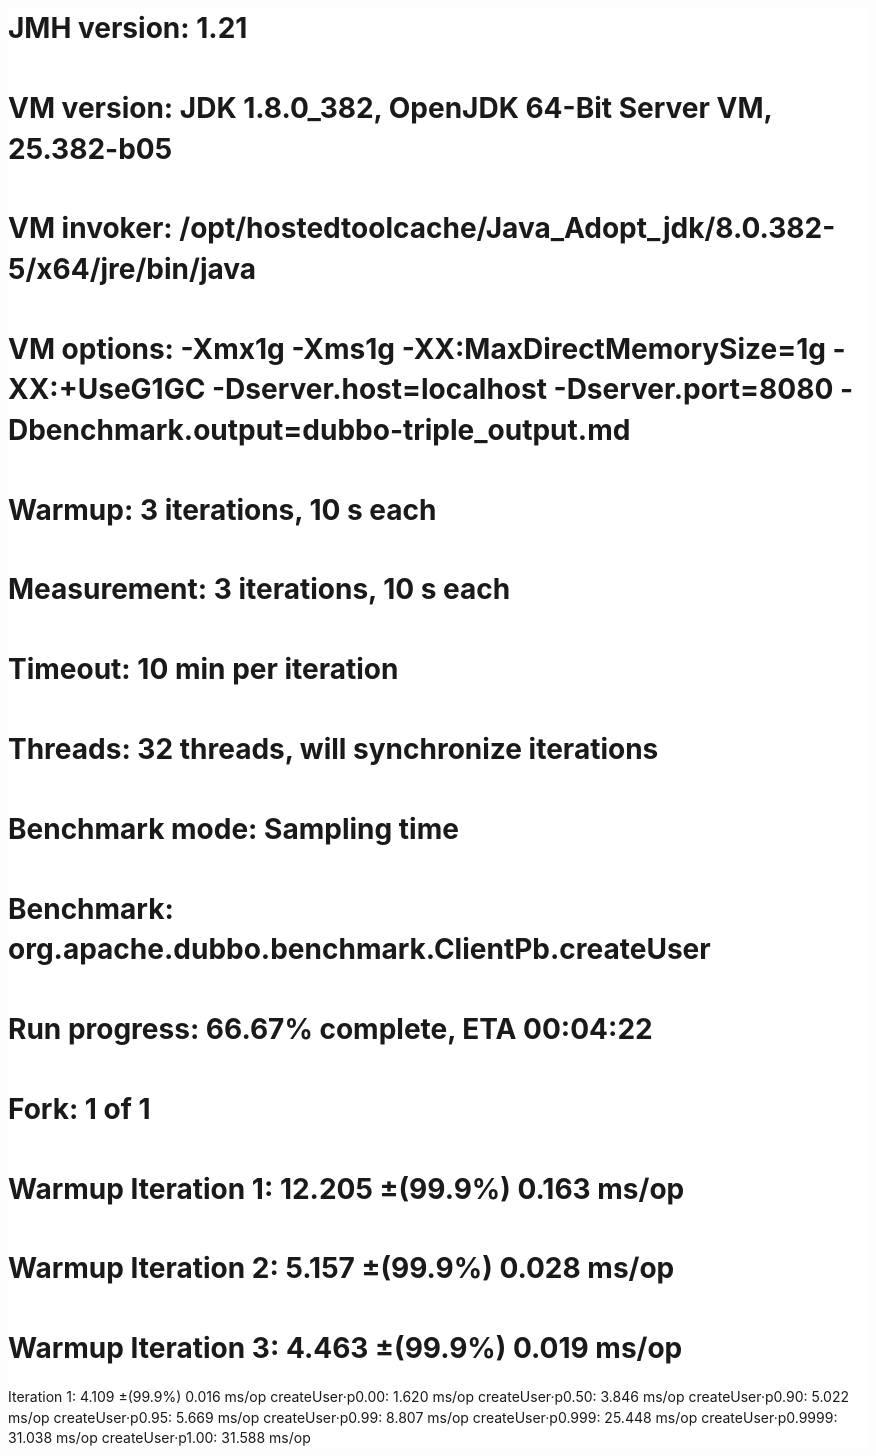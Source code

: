 
# JMH version: 1.21
# VM version: JDK 1.8.0_382, OpenJDK 64-Bit Server VM, 25.382-b05
# VM invoker: /opt/hostedtoolcache/Java_Adopt_jdk/8.0.382-5/x64/jre/bin/java
# VM options: -Xmx1g -Xms1g -XX:MaxDirectMemorySize=1g -XX:+UseG1GC -Dserver.host=localhost -Dserver.port=8080 -Dbenchmark.output=dubbo-triple_output.md
# Warmup: 3 iterations, 10 s each
# Measurement: 3 iterations, 10 s each
# Timeout: 10 min per iteration
# Threads: 32 threads, will synchronize iterations
# Benchmark mode: Sampling time
# Benchmark: org.apache.dubbo.benchmark.ClientPb.createUser

# Run progress: 66.67% complete, ETA 00:04:22
# Fork: 1 of 1
# Warmup Iteration   1: 12.205 ±(99.9%) 0.163 ms/op
# Warmup Iteration   2: 5.157 ±(99.9%) 0.028 ms/op
# Warmup Iteration   3: 4.463 ±(99.9%) 0.019 ms/op
Iteration   1: 4.109 ±(99.9%) 0.016 ms/op
                 createUser·p0.00:   1.620 ms/op
                 createUser·p0.50:   3.846 ms/op
                 createUser·p0.90:   5.022 ms/op
                 createUser·p0.95:   5.669 ms/op
                 createUser·p0.99:   8.807 ms/op
                 createUser·p0.999:  25.448 ms/op
                 createUser·p0.9999: 31.038 ms/op
                 createUser·p1.00:   31.588 ms/op
